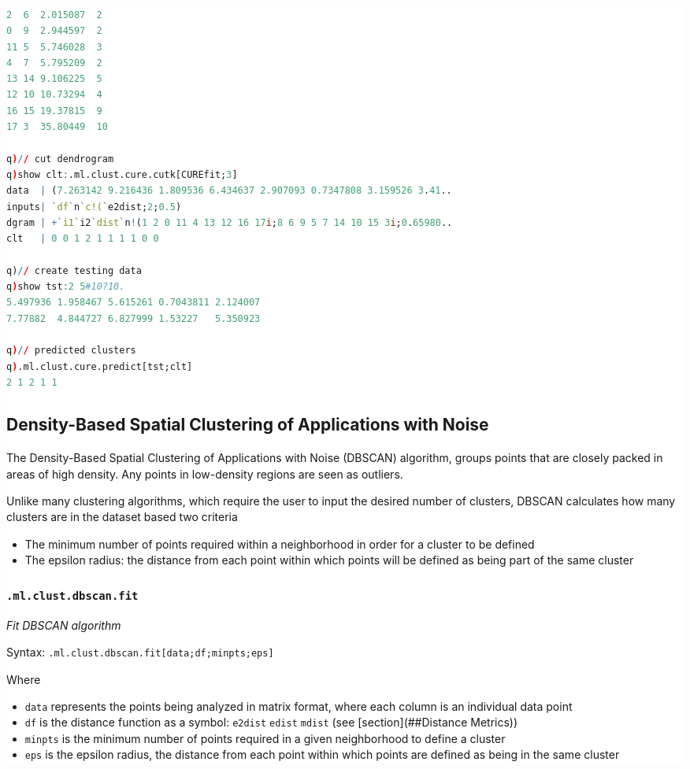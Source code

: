 ```q
2  6  2.015087  2
0  9  2.944597  2
11 5  5.746028  3
4  7  5.795209  2
13 14 9.106225  5
12 10 10.73294  4
16 15 19.37815  9
17 3  35.80449  10

q)// cut dendrogram
q)show clt:.ml.clust.cure.cutk[CUREfit;3]
data  | (7.263142 9.216436 1.809536 6.434637 2.907093 0.7347808 3.159526 3.41..
inputs| `df`n`c!(`e2dist;2;0.5)
dgram | +`i1`i2`dist`n!(1 2 0 11 4 13 12 16 17i;8 6 9 5 7 14 10 15 3i;0.65980..
clt   | 0 0 1 2 1 1 1 1 0 0

q)// create testing data
q)show tst:2 5#10?10.
5.497936 1.958467 5.615261 0.7043811 2.124007
7.77882  4.844727 6.827999 1.53227   5.350923

q)// predicted clusters
q).ml.clust.cure.predict[tst;clt]
2 1 2 1 1
```

## Density-Based Spatial Clustering of Applications with Noise

The Density-Based Spatial Clustering of Applications with Noise (DBSCAN) algorithm, groups points that are closely packed in areas of high density. Any points in low-density regions are seen as outliers.

Unlike many clustering algorithms, which require the user to input the desired number of clusters, DBSCAN calculates how many clusters are in the dataset based two criteria

-   The minimum number of points required within a neighborhood in order for a cluster to be defined
-   The epsilon radius: the distance from each point within which points will be defined as being part of the same cluster

### `.ml.clust.dbscan.fit`

_Fit DBSCAN algorithm_

Syntax: `.ml.clust.dbscan.fit[data;df;minpts;eps]`

Where

-   `data` represents the points being analyzed in matrix format, where each column is an individual data point
-   `df` is the distance function as a symbol: `e2dist` `edist` `mdist` (see [section](##Distance Metrics))
-   `minpts` is the minimum number of points required in a given neighborhood to define a cluster
-   `eps` is the epsilon radius, the distance from each point within which points are defined as being in the same cluster
